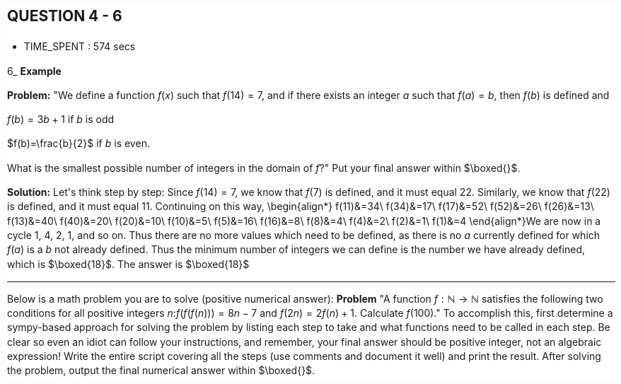 

## QUESTION 4 - 6 
- TIME_SPENT : 574 secs

6_
**Example**

**Problem:** 
"We define a function $f(x)$ such that $f(14)=7$, and if there exists an integer $a$ such that $f(a)=b$, then $f(b)$ is defined and

$f(b)=3b+1$ if $b$ is odd

$f(b)=\frac{b}{2}$ if $b$ is even.

What is the smallest possible number of integers in the domain of $f$?"
Put your final answer within $\boxed{}$.

**Solution:** 
Let's think step by step:
Since $f(14)=7$, we know that $f(7)$ is defined, and it must equal $22$.  Similarly, we know that $f(22)$ is defined, and it must equal $11$.  Continuing on this way,  \begin{align*}
f(11)&=34\\
f(34)&=17\\
f(17)&=52\\
f(52)&=26\\
f(26)&=13\\
f(13)&=40\\
f(40)&=20\\
f(20)&=10\\
f(10)&=5\\
f(5)&=16\\
f(16)&=8\\
f(8)&=4\\
f(4)&=2\\
f(2)&=1\\
f(1)&=4
\end{align*}We are now in a cycle $1$, $4$, $2$, $1$, and so on.  Thus there are no more values which need to be defined, as there is no $a$ currently defined for which $f(a)$ is a $b$ not already defined.  Thus the minimum number of integers we can define is the number we have already defined, which is $\boxed{18}$. The answer is $\boxed{18}$


---

Below is a math problem you are to solve (positive numerical answer):
**Problem**
"A function $f: \mathbb N \to \mathbb N$ satisfies the following two conditions for all positive integers $n$:$f(f(f(n)))=8n-7$ and $f(2n)=2f(n)+1$. Calculate $f(100)$."
To accomplish this, first determine a sympy-based approach for solving the problem by listing each step to take and what functions need to be called in each step. Be clear so even an idiot can follow your instructions, and remember, your final answer should be positive integer, not an algebraic expression!
Write the entire script covering all the steps (use comments and document it well) and print the result. After solving the problem, output the final numerical answer within $\boxed{}$.
